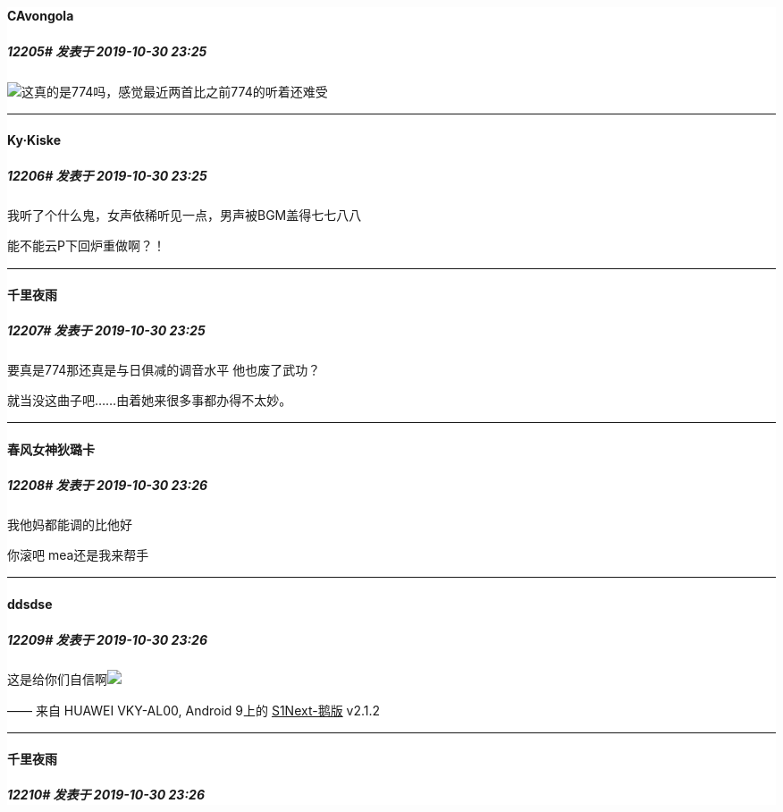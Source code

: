 ####  CAvongola  
##### 12205#       发表于 2019-10-30 23:25


<img src="https://static.saraba1st.com/image/smiley/face2017/004.gif" referrerpolicy="no-referrer">这真的是774吗，感觉最近两首比之前774的听着还难受


*****

####  Ky·Kiske  
##### 12206#       发表于 2019-10-30 23:25


我听了个什么鬼，女声依稀听见一点，男声被BGM盖得七七八八


能不能云P下回炉重做啊？！


*****

####  千里夜雨  
##### 12207#       发表于 2019-10-30 23:25


要真是774那还真是与日俱减的调音水平
他也废了武功？

就当没这曲子吧……由着她来很多事都办得不太妙。


*****

####  春风女神狄璐卡  
##### 12208#       发表于 2019-10-30 23:26


我他妈都能调的比他好


你滚吧 mea还是我来帮手


*****

####  ddsdse  
##### 12209#       发表于 2019-10-30 23:26


这是给你们自信啊<img src="https://static.saraba1st.com/image/smiley/face2017/067.png" referrerpolicy="no-referrer">

—— 来自 HUAWEI VKY-AL00, Android 9上的 [S1Next-鹅版](https://github.com/ykrank/S1-Next/releases) v2.1.2


*****

####  千里夜雨  
##### 12210#       发表于 2019-10-30 23:26
